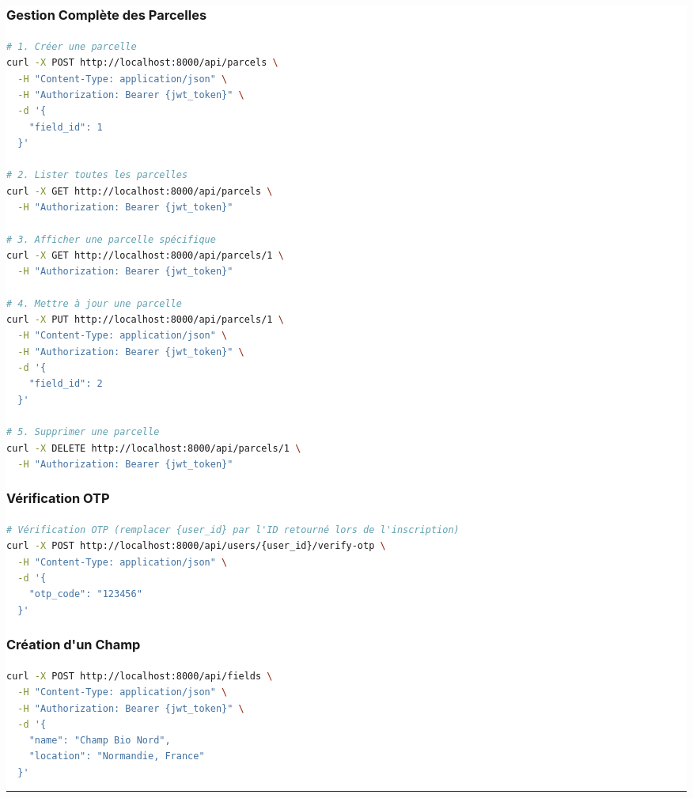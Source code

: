 ### Gestion Complète des Parcelles

```bash
# 1. Créer une parcelle
curl -X POST http://localhost:8000/api/parcels \
  -H "Content-Type: application/json" \
  -H "Authorization: Bearer {jwt_token}" \
  -d '{
    "field_id": 1
  }'

# 2. Lister toutes les parcelles
curl -X GET http://localhost:8000/api/parcels \
  -H "Authorization: Bearer {jwt_token}"

# 3. Afficher une parcelle spécifique
curl -X GET http://localhost:8000/api/parcels/1 \
  -H "Authorization: Bearer {jwt_token}"

# 4. Mettre à jour une parcelle
curl -X PUT http://localhost:8000/api/parcels/1 \
  -H "Content-Type: application/json" \
  -H "Authorization: Bearer {jwt_token}" \
  -d '{
    "field_id": 2
  }'

# 5. Supprimer une parcelle
curl -X DELETE http://localhost:8000/api/parcels/1 \
  -H "Authorization: Bearer {jwt_token}"
```

### Vérification OTP

```bash
# Vérification OTP (remplacer {user_id} par l'ID retourné lors de l'inscription)
curl -X POST http://localhost:8000/api/users/{user_id}/verify-otp \
  -H "Content-Type: application/json" \
  -d '{
    "otp_code": "123456"
  }'
```

### Création d'un Champ

```bash
curl -X POST http://localhost:8000/api/fields \
  -H "Content-Type: application/json" \
  -H "Authorization: Bearer {jwt_token}" \
  -d '{
    "name": "Champ Bio Nord",
    "location": "Normandie, France"
  }'
```

---